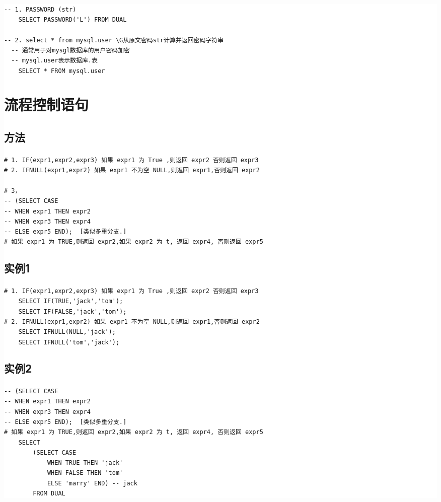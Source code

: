 ```mysql
-- 1. PASSWORD (str)
    SELECT PASSWORD('L') FROM DUAL 

-- 2. select * from mysql.user \G从原文密码str计算并返回密码字符串
  -- 通常用于对mysgl数据库的用户密码加密
  -- mysql.user表示数据库.表
    SELECT * FROM mysql.user
```



# 流程控制语句



## 方法

```apl
# 1. IF(expr1,expr2,expr3) 如果 expr1 为 True ,则返回 expr2 否则返回 expr3
# 2. IFNULL(expr1,expr2) 如果 expr1 不为空 NULL,则返回 expr1,否则返回 expr2

# 3，
-- (SELECT CASE 
-- WHEN expr1 THEN expr2 
-- WHEN expr3 THEN expr4 
-- ELSE expr5 END);  [类似多重分支.]
# 如果 expr1 为 TRUE,则返回 expr2,如果 expr2 为 t, 返回 expr4, 否则返回 expr5
```



## 实例1

```mysql
# 1. IF(expr1,expr2,expr3) 如果 expr1 为 True ,则返回 expr2 否则返回 expr3
    SELECT IF(TRUE,'jack','tom');
    SELECT IF(FALSE,'jack','tom');
# 2. IFNULL(expr1,expr2) 如果 expr1 不为空 NULL,则返回 expr1,否则返回 expr2
    SELECT IFNULL(NULL,'jack');
    SELECT IFNULL('tom','jack');
```

## 实例2

```mysql
-- (SELECT CASE 
-- WHEN expr1 THEN expr2 
-- WHEN expr3 THEN expr4 
-- ELSE expr5 END);  [类似多重分支.]
# 如果 expr1 为 TRUE,则返回 expr2,如果 expr2 为 t, 返回 expr4, 否则返回 expr5
    SELECT
        (SELECT CASE
            WHEN TRUE THEN 'jack'
            WHEN FALSE THEN 'tom'
            ELSE 'marry' END) -- jack
        FROM DUAL
```
